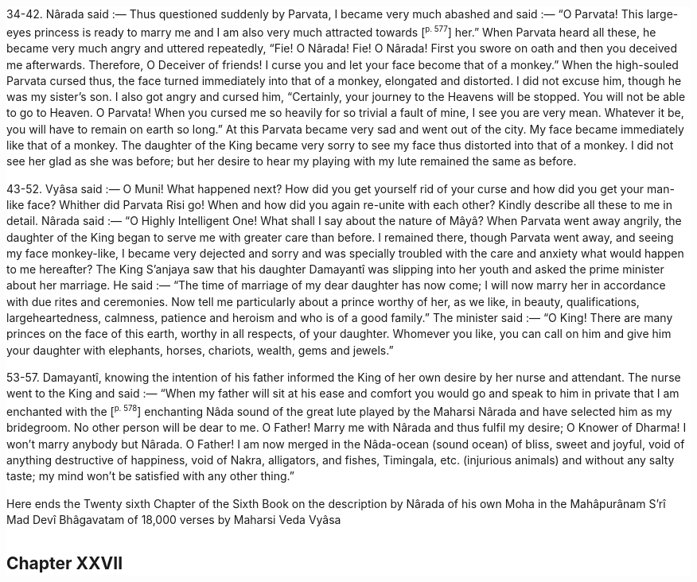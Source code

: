 34-42. Nârada said :— Thus questioned suddenly by Parvata, I became very much abashed and said :— “O Parvata! This large-eyes princess is ready to marry me and I am also very much attracted towards <span id="p577">[<sup><small>p. 577</small></sup>]</span> her.” When Parvata heard all these, he became very much angry and uttered repeatedly, “Fie! O Nârada! Fie! O Nârada! First you swore on oath and then you deceived me afterwards. Therefore, O Deceiver of friends! I curse you and let your face become that of a monkey.” When the high-souled Parvata cursed thus, the face turned immediately into that of a monkey, elongated and distorted. I did not excuse him, though he was my sister’s son. I also got angry and cursed him, “Certainly, your journey to the Heavens will be stopped. You will not be able to go to Heaven. O Parvata! When you cursed me so heavily for so trivial a fault of mine, I see you are very mean. Whatever it be, you will have to remain on earth so long.” At this Parvata became very sad and went out of the city. My face became immediately like that of a monkey. The daughter of the King became very sorry to see my face thus distorted into that of a monkey. I did not see her glad as she was before; but her desire to hear my playing with my lute remained the same as before.

43-52. Vyâsa said :— O Muni! What happened next? How did you get yourself rid of your curse and how did you get your man-like face? Whither did Parvata Risi go! When and how did you again re-unite with each other? Kindly describe all these to me in detail. Nârada said :— “O Highly Intelligent One! What shall I say about the nature of Mâyâ? When Parvata went away angrily, the daughter of the King began to serve me with greater care than before. I remained there, though Parvata went away, and seeing my face monkey-like, I became very dejected and sorry and was specially troubled with the care and anxiety what would happen to me hereafter? The King S’anjaya saw that his daughter Damayantî was slipping into her youth and asked the prime minister about her marriage. He said :— “The time of marriage of my dear daughter has now come; I will now marry her in accordance with due rites and ceremonies. Now tell me particularly about a prince worthy of her, as we like, in beauty, qualifications, largeheartedness, calmness, patience and heroism and who is of a good family.” The minister said :— “O King! There are many princes on the face of this earth, worthy in all respects, of your daughter. Whomever you like, you can call on him and give him your daughter with elephants, horses, chariots, wealth, gems and jewels.”

53-57. Damayantî, knowing the intention of his father informed the King of her own desire by her nurse and attendant. The nurse went to the King and said :— “When my father will sit at his ease and comfort you would go and speak to him in private that I am enchanted with the <span id="p578">[<sup><small>p. 578</small></sup>]</span> enchanting Nâda sound of the great lute played by the Maharsi Nârada and have selected him as my bridegroom. No other person will be dear to me. O Father! Marry me with Nârada and thus fulfil my desire; O Knower of Dharma! I won’t marry anybody but Nârada. O Father! I am now merged in the Nâda-ocean (sound ocean) of bliss, sweet and joyful, void of anything destructive of happiness, void of Nakra, alligators, and fishes, Timingala, etc. (injurious animals) and without any salty taste; my mind won’t be satisfied with any other thing.”

Here ends the Twenty sixth Chapter of the Sixth Book on the description by Nârada of his own Moha in the Mahâpurânam S’rî Mad Devî Bhâgavatam of 18,000 verses by Maharsi Veda Vyâsa


<span id="c27"></span>

## Chapter XXVII
